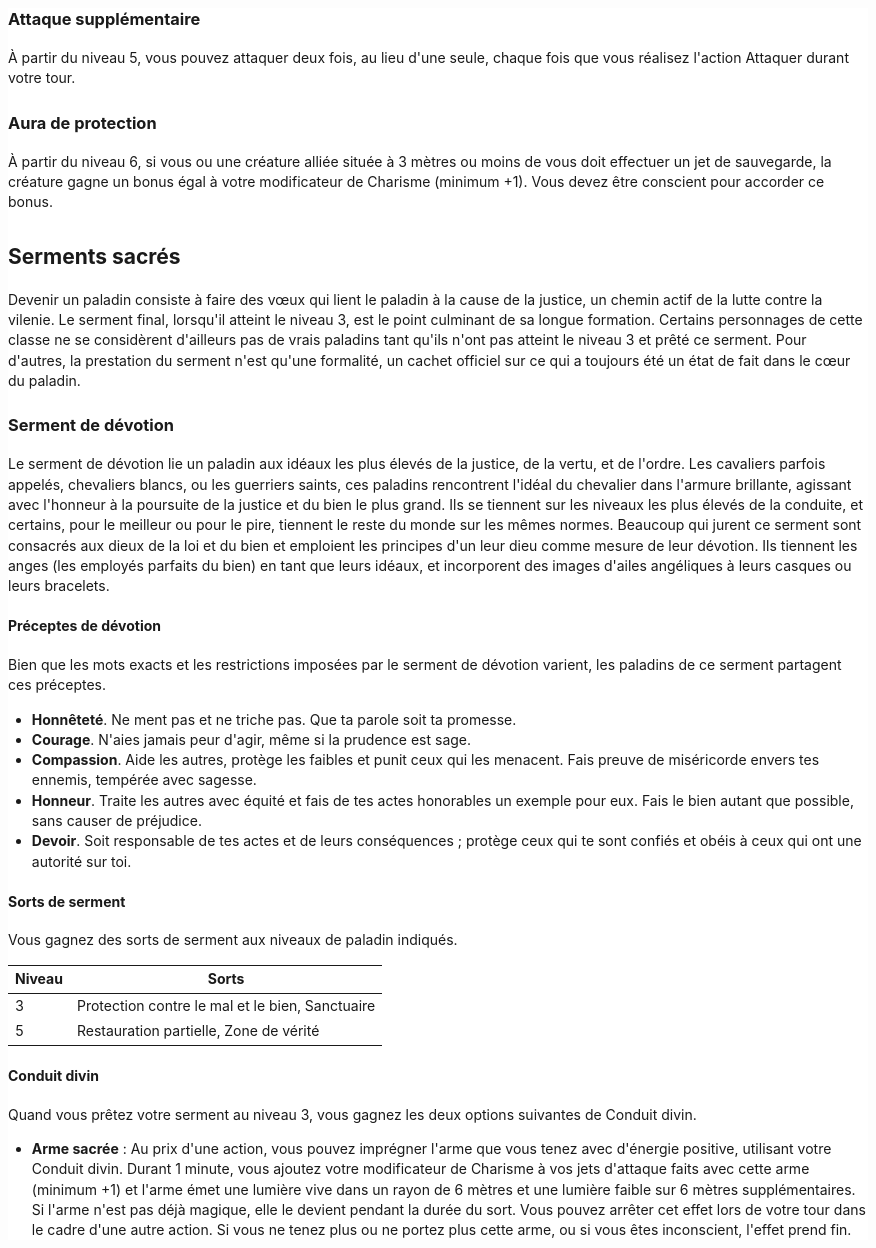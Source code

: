 ### Attaque supplémentaire
À partir du niveau 5, vous pouvez attaquer deux fois, au lieu d'une seule, chaque fois que vous réalisez l'action Attaquer durant votre tour.

### Aura de protection
À partir du niveau 6, si vous ou une créature alliée située à 3 mètres ou moins de vous doit effectuer un jet de sauvegarde, la créature gagne un bonus égal à votre modificateur de Charisme (minimum +1). Vous devez être conscient pour accorder ce bonus.

## Serments sacrés
Devenir un paladin consiste à faire des vœux qui lient le paladin à la cause de la justice, un chemin actif de la lutte contre la vilenie. Le serment final, lorsqu'il atteint le niveau 3, est le point culminant de sa longue formation. Certains personnages de cette classe ne se considèrent d'ailleurs pas de vrais paladins tant qu'ils n'ont pas atteint le niveau 3 et prêté ce serment. Pour d'autres, la prestation du serment n'est qu'une formalité, un cachet officiel sur ce qui a toujours été un état de fait dans le cœur du paladin.

### Serment de dévotion
Le serment de dévotion lie un paladin aux idéaux les plus élevés de la justice, de la vertu, et de l'ordre. Les cavaliers parfois appelés, chevaliers blancs, ou les guerriers saints, ces paladins rencontrent l'idéal du chevalier dans l'armure brillante, agissant avec l'honneur à la poursuite de la justice et du bien le plus grand. Ils se tiennent sur les niveaux les plus élevés de la conduite, et certains, pour le meilleur ou pour le pire, tiennent le reste du monde sur les mêmes normes. Beaucoup qui jurent ce serment sont consacrés aux dieux de la loi et du bien et emploient les principes d'un leur dieu comme mesure de leur dévotion. Ils tiennent les anges (les employés parfaits du bien) en tant que leurs idéaux, et incorporent des images d'ailes angéliques à leurs casques ou leurs bracelets.

#### Préceptes de dévotion
Bien que les mots exacts et les restrictions imposées par le serment de dévotion varient, les paladins de ce serment partagent ces préceptes.
- **Honnêteté**. Ne ment pas et ne triche pas. Que ta parole soit ta promesse.  
- **Courage**. N'aies jamais peur d'agir, même si la prudence est sage.  
- **Compassion**. Aide les autres, protège les faibles et punit ceux qui les menacent. Fais preuve de miséricorde envers tes ennemis, tempérée avec sagesse.  
- **Honneur**. Traite les autres avec équité et fais de tes actes honorables un exemple pour eux. Fais le bien autant que possible, sans causer de préjudice.  
- **Devoir**. Soit responsable de tes actes et de leurs conséquences ; protège ceux qui te sont confiés et obéis à ceux qui ont une autorité sur toi.

#### Sorts de serment
Vous gagnez des sorts de serment aux niveaux de paladin indiqués.

|Niveau|Sorts|
|--|--|
|3|Protection contre le mal et le bien, Sanctuaire|
|5|Restauration partielle, Zone de vérité|

#### Conduit divin
Quand vous prêtez votre serment au niveau 3, vous gagnez les deux options suivantes de Conduit divin.
- **Arme sacrée** : Au prix d'une action, vous pouvez imprégner l'arme que vous tenez avec d'énergie positive, utilisant votre Conduit divin. Durant 1 minute, vous ajoutez votre modificateur de Charisme à vos jets d'attaque faits avec cette arme (minimum +1) et l'arme émet une lumière vive dans un rayon de 6 mètres et une lumière faible sur 6 mètres supplémentaires. Si l'arme n'est pas déjà magique, elle le devient pendant la durée du sort. Vous pouvez arrêter cet effet lors de votre tour dans le cadre d'une autre action. Si vous ne tenez plus ou ne portez plus cette arme, ou si vous êtes inconscient, l'effet prend fin.
